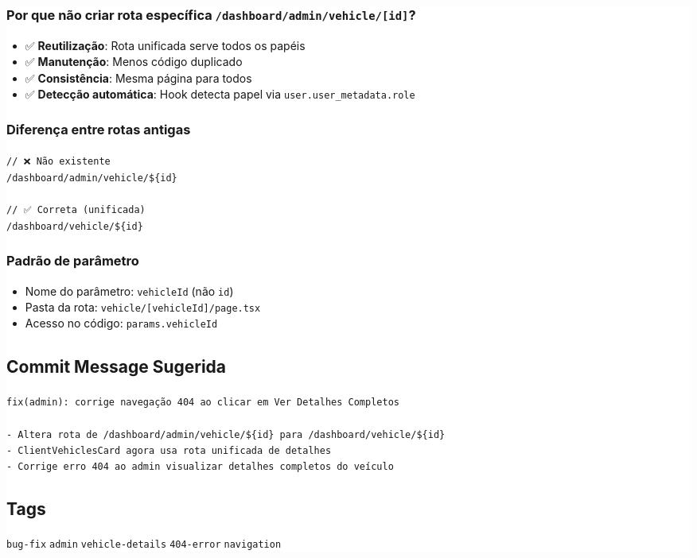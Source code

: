 ### Por que não criar rota específica `/dashboard/admin/vehicle/[id]`?
- ✅ **Reutilização**: Rota unificada serve todos os papéis
- ✅ **Manutenção**: Menos código duplicado
- ✅ **Consistência**: Mesma página para todos
- ✅ **Detecção automática**: Hook detecta papel via `user.user_metadata.role`

### Diferença entre rotas antigas
```tsx
// ❌ Não existente
/dashboard/admin/vehicle/${id}

// ✅ Correta (unificada)
/dashboard/vehicle/${id}
```

### Padrão de parâmetro
- Nome do parâmetro: `vehicleId` (não `id`)
- Pasta da rota: `vehicle/[vehicleId]/page.tsx`
- Acesso no código: `params.vehicleId`

## Commit Message Sugerida
```
fix(admin): corrige navegação 404 ao clicar em Ver Detalhes Completos

- Altera rota de /dashboard/admin/vehicle/${id} para /dashboard/vehicle/${id}
- ClientVehiclesCard agora usa rota unificada de detalhes
- Corrige erro 404 ao admin visualizar detalhes completos do veículo
```

## Tags
`bug-fix` `admin` `vehicle-details` `404-error` `navigation`

